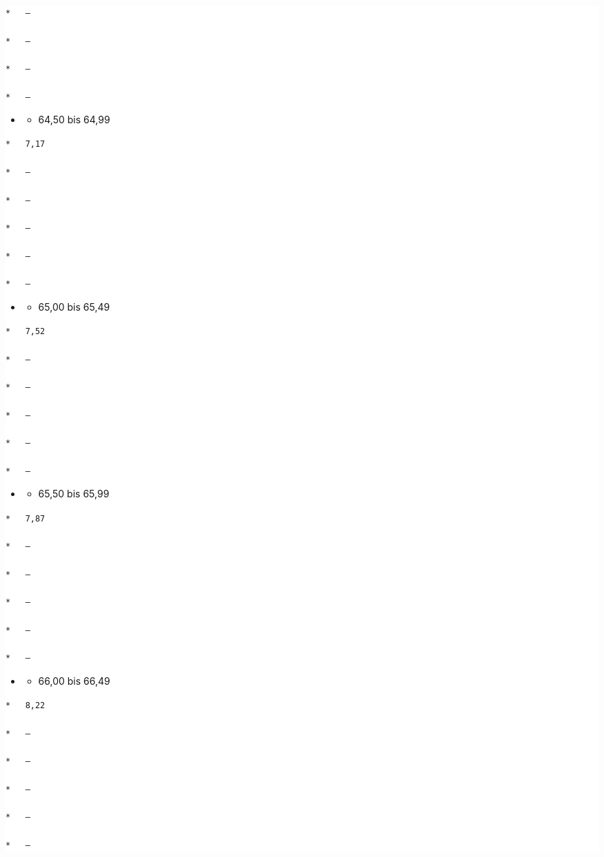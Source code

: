     *   –

    *   –

    *   –

    *   –


*    *   64,50 bis 64,99

    *   7,17

    *   –

    *   –

    *   –

    *   –

    *   –


*    *   65,00 bis 65,49

    *   7,52

    *   –

    *   –

    *   –

    *   –

    *   –


*    *   65,50 bis 65,99

    *   7,87

    *   –

    *   –

    *   –

    *   –

    *   –


*    *   66,00 bis 66,49

    *   8,22

    *   –

    *   –

    *   –

    *   –

    *   –
